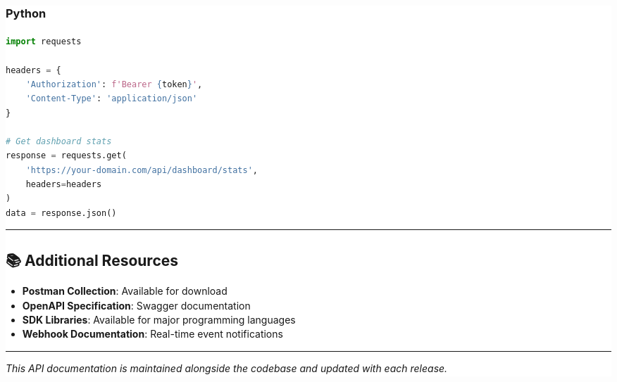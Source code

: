 
### **Python**
```python
import requests

headers = {
    'Authorization': f'Bearer {token}',
    'Content-Type': 'application/json'
}

# Get dashboard stats
response = requests.get(
    'https://your-domain.com/api/dashboard/stats',
    headers=headers
)
data = response.json()
```

---

## 📚 Additional Resources

- **Postman Collection**: Available for download
- **OpenAPI Specification**: Swagger documentation
- **SDK Libraries**: Available for major programming languages
- **Webhook Documentation**: Real-time event notifications

---

*This API documentation is maintained alongside the codebase and updated with each release.*
